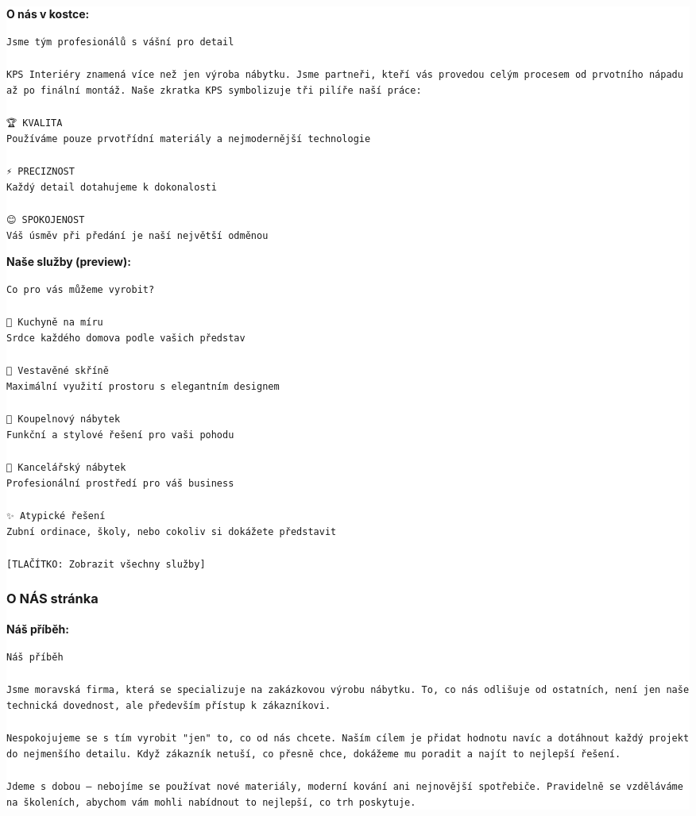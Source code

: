 **O nás v kostce:**
```
Jsme tým profesionálů s vášní pro detail

KPS Interiéry znamená více než jen výroba nábytku. Jsme partneři, kteří vás provedou celým procesem od prvotního nápadu až po finální montáž. Naše zkratka KPS symbolizuje tři pilíře naší práce:

🏆 KVALITA
Používáme pouze prvotřídní materiály a nejmodernější technologie

⚡ PRECIZNOST  
Každý detail dotahujeme k dokonalosti

😊 SPOKOJENOST
Váš úsměv při předání je naší největší odměnou
```

**Naše služby (preview):**
```
Co pro vás můžeme vyrobit?

🍳 Kuchyně na míru
Srdce každého domova podle vašich představ

👔 Vestavěné skříně
Maximální využití prostoru s elegantním designem

🛁 Koupelnový nábytek
Funkční a stylové řešení pro vaši pohodu

💼 Kancelářský nábytek
Profesionální prostředí pro váš business

✨ Atypické řešení
Zubní ordinace, školy, nebo cokoliv si dokážete představit

[TLAČÍTKO: Zobrazit všechny služby]
```

### O NÁS stránka

**Náš příběh:**
```
Náš příběh

Jsme moravská firma, která se specializuje na zakázkovou výrobu nábytku. To, co nás odlišuje od ostatních, není jen naše technická dovednost, ale především přístup k zákazníkovi. 

Nespokojujeme se s tím vyrobit "jen" to, co od nás chcete. Naším cílem je přidat hodnotu navíc a dotáhnout každý projekt do nejmenšího detailu. Když zákazník netuší, co přesně chce, dokážeme mu poradit a najít to nejlepší řešení.

Jdeme s dobou – nebojíme se používat nové materiály, moderní kování ani nejnovější spotřebiče. Pravidelně se vzděláváme na školeních, abychom vám mohli nabídnout to nejlepší, co trh poskytuje.
```
